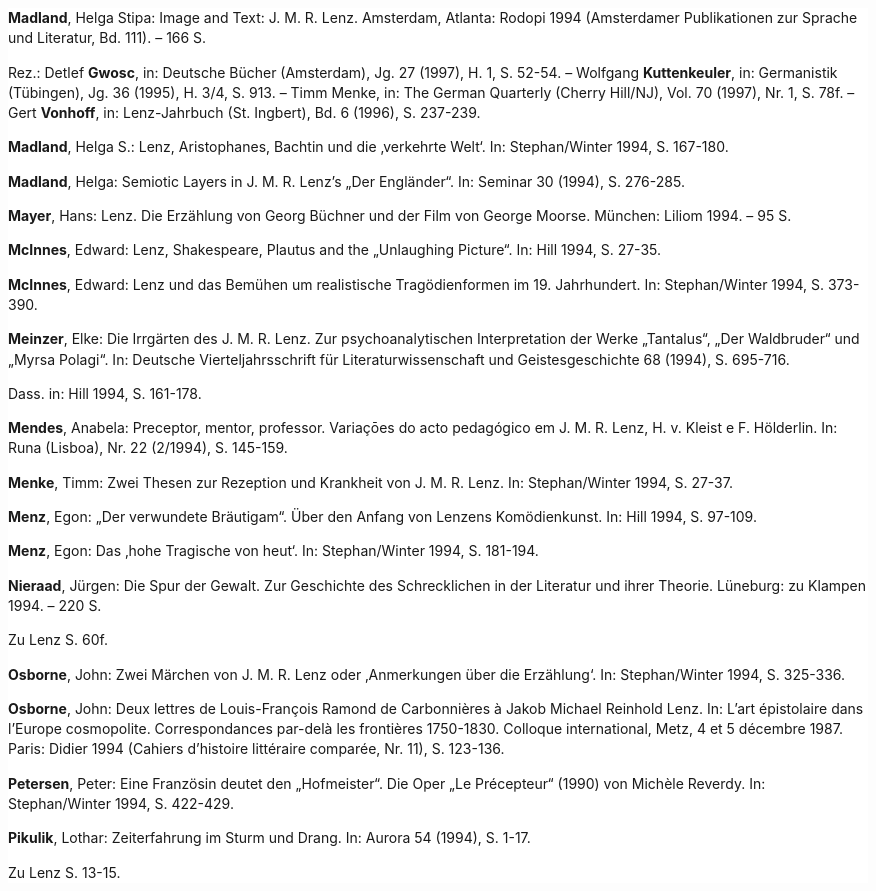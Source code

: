 **Madland**, Helga Stipa: Image and Text: J. M. R. Lenz. Amsterdam, Atlanta: Rodopi 1994 (Amsterdamer Publikationen zur Sprache und Literatur, Bd. 111). – 166 S.

Rez.: Detlef **Gwosc**, in: Deutsche Bücher (Amsterdam), Jg. 27 (1997), H. 1, S. 52-54. – Wolfgang **Kuttenkeuler**, in: Germanistik (Tübingen), Jg. 36 (1995), H. 3/4, S. 913. – Timm Menke, in: The German Quarterly (Cherry Hill/NJ), Vol. 70 (1997), Nr. 1, S. 78f. – Gert **Vonhoff**, in: Lenz-Jahrbuch (St. Ingbert), Bd. 6 (1996), S. 237-239.

**Madland**, Helga S.: Lenz, Aristophanes, Bachtin und die ‚verkehrte Welt‘. In: Stephan/Winter 1994, S. 167-180.

**Madland**, Helga: Semiotic Layers in J. M. R. Lenz’s „Der Engländer“. In: Seminar 30 (1994), S. 276-285.

**Mayer**, Hans: Lenz. Die Erzählung von Georg Büchner und der Film von George Moorse. München: Liliom 1994. – 95 S.

**McInnes**, Edward: Lenz, Shakespeare, Plautus and the „Unlaughing Picture“. In: Hill 1994, S. 27-35.

**McInnes**, Edward: Lenz und das Bemühen um realistische Tragödienformen im 19. Jahrhundert. In: Stephan/Winter 1994, S. 373-390.

**Meinzer**, Elke: Die Irrgärten des J. M. R. Lenz. Zur psychoanalytischen Interpretation der Werke „Tantalus“, „Der Waldbruder“ und „Myrsa Polagi“. In: Deutsche Vierteljahrsschrift für Literaturwissenschaft und Geistesgeschichte 68 (1994), S. 695-716.

Dass. in: Hill 1994, S. 161-178.

**Mendes**, Anabela: Preceptor, mentor, professor. Variaçōes do acto pedagógico em J. M. R. Lenz, H. v. Kleist e F. Hölderlin. In: Runa (Lisboa), Nr. 22 (2/1994), S. 145-159.

**Menke**, Timm: Zwei Thesen zur Rezeption und Krankheit von J. M. R. Lenz. In: Stephan/Winter 1994, S. 27-37.

**Menz**, Egon: „Der verwundete Bräutigam“. Über den Anfang von Lenzens Komödienkunst. In: Hill 1994, S. 97-109.

**Menz**, Egon: Das ‚hohe Tragische von heut‘. In: Stephan/Winter 1994, S. 181-194.

**Nieraad**, Jürgen: Die Spur der Gewalt. Zur Geschichte des Schrecklichen in der Literatur und ihrer Theorie. Lüneburg: zu Klampen 1994. – 220 S.

Zu Lenz S. 60f.

**Osborne**, John: Zwei Märchen von J. M. R. Lenz oder ‚Anmerkungen über die Erzählung‘. In: Stephan/Winter 1994, S. 325-336.

**Osborne**, John: Deux lettres de Louis-François Ramond de Carbonnières à Jakob Michael Reinhold Lenz. In: L’art épistolaire dans l’Europe cosmopolite. Correspondances par-delà les frontières 1750-1830. Colloque international, Metz, 4 et 5 décembre 1987. Paris: Didier 1994 (Cahiers d’histoire littéraire comparée, Nr. 11), S. 123-136.

**Petersen**, Peter: Eine Französin deutet den „Hofmeister“. Die Oper „Le Précepteur“ (1990) von Michèle Reverdy. In: Stephan/Winter 1994, S. 422-429.

**Pikulik**, Lothar: Zeiterfahrung im Sturm und Drang. In: Aurora 54 (1994), S. 1-17.

Zu Lenz S. 13-15.
